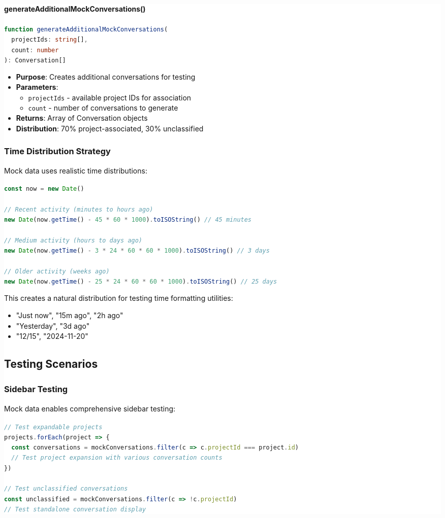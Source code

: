 #### generateAdditionalMockConversations()
```typescript
function generateAdditionalMockConversations(
  projectIds: string[], 
  count: number
): Conversation[]
```
- **Purpose**: Creates additional conversations for testing
- **Parameters**: 
  - `projectIds` - available project IDs for association
  - `count` - number of conversations to generate
- **Returns**: Array of Conversation objects
- **Distribution**: 70% project-associated, 30% unclassified

### Time Distribution Strategy

Mock data uses realistic time distributions:

```typescript
const now = new Date()

// Recent activity (minutes to hours ago)
new Date(now.getTime() - 45 * 60 * 1000).toISOString() // 45 minutes

// Medium activity (hours to days ago)  
new Date(now.getTime() - 3 * 24 * 60 * 60 * 1000).toISOString() // 3 days

// Older activity (weeks ago)
new Date(now.getTime() - 25 * 24 * 60 * 60 * 1000).toISOString() // 25 days
```

This creates a natural distribution for testing time formatting utilities:
- "Just now", "15m ago", "2h ago"
- "Yesterday", "3d ago"
- "12/15", "2024-11-20"

## Testing Scenarios

### Sidebar Testing

Mock data enables comprehensive sidebar testing:

```typescript
// Test expandable projects
projects.forEach(project => {
  const conversations = mockConversations.filter(c => c.projectId === project.id)
  // Test project expansion with various conversation counts
})

// Test unclassified conversations
const unclassified = mockConversations.filter(c => !c.projectId)
// Test standalone conversation display
```
